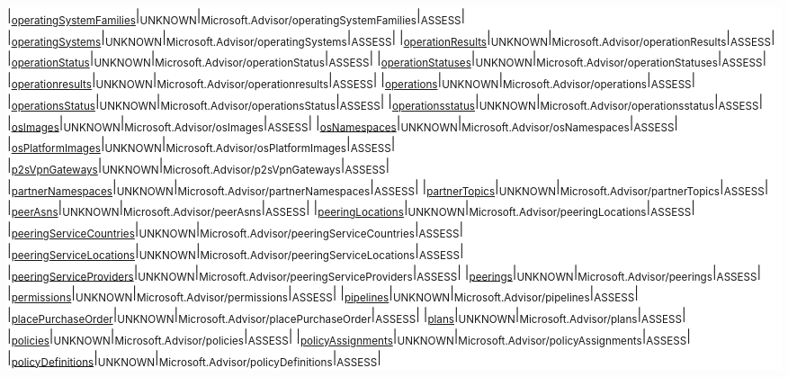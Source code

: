|<sub>[operatingSystemFamilies](https://github.com/openrba/python-azure-techradar/tree/master/Microsoft.Advisor/operatingSystemFamilies)</sub>|<sub>UNKNOWN</sub>|<sub>Microsoft.Advisor/operatingSystemFamilies</sub>|<sub>ASSESS</sub>|
|<sub>[operatingSystems](https://github.com/openrba/python-azure-techradar/tree/master/Microsoft.Advisor/operatingSystems)</sub>|<sub>UNKNOWN</sub>|<sub>Microsoft.Advisor/operatingSystems</sub>|<sub>ASSESS</sub>|
|<sub>[operationResults](https://github.com/openrba/python-azure-techradar/tree/master/Microsoft.Advisor/operationResults)</sub>|<sub>UNKNOWN</sub>|<sub>Microsoft.Advisor/operationResults</sub>|<sub>ASSESS</sub>|
|<sub>[operationStatus](https://github.com/openrba/python-azure-techradar/tree/master/Microsoft.Advisor/operationStatus)</sub>|<sub>UNKNOWN</sub>|<sub>Microsoft.Advisor/operationStatus</sub>|<sub>ASSESS</sub>|
|<sub>[operationStatuses](https://github.com/openrba/python-azure-techradar/tree/master/Microsoft.Advisor/operationStatuses)</sub>|<sub>UNKNOWN</sub>|<sub>Microsoft.Advisor/operationStatuses</sub>|<sub>ASSESS</sub>|
|<sub>[operationresults](https://github.com/openrba/python-azure-techradar/tree/master/Microsoft.Advisor/operationresults)</sub>|<sub>UNKNOWN</sub>|<sub>Microsoft.Advisor/operationresults</sub>|<sub>ASSESS</sub>|
|<sub>[operations](https://github.com/openrba/python-azure-techradar/tree/master/Microsoft.Advisor/operations)</sub>|<sub>UNKNOWN</sub>|<sub>Microsoft.Advisor/operations</sub>|<sub>ASSESS</sub>|
|<sub>[operationsStatus](https://github.com/openrba/python-azure-techradar/tree/master/Microsoft.Advisor/operationsStatus)</sub>|<sub>UNKNOWN</sub>|<sub>Microsoft.Advisor/operationsStatus</sub>|<sub>ASSESS</sub>|
|<sub>[operationsstatus](https://github.com/openrba/python-azure-techradar/tree/master/Microsoft.Advisor/operationsstatus)</sub>|<sub>UNKNOWN</sub>|<sub>Microsoft.Advisor/operationsstatus</sub>|<sub>ASSESS</sub>|
|<sub>[osImages](https://github.com/openrba/python-azure-techradar/tree/master/Microsoft.Advisor/osImages)</sub>|<sub>UNKNOWN</sub>|<sub>Microsoft.Advisor/osImages</sub>|<sub>ASSESS</sub>|
|<sub>[osNamespaces](https://github.com/openrba/python-azure-techradar/tree/master/Microsoft.Advisor/osNamespaces)</sub>|<sub>UNKNOWN</sub>|<sub>Microsoft.Advisor/osNamespaces</sub>|<sub>ASSESS</sub>|
|<sub>[osPlatformImages](https://github.com/openrba/python-azure-techradar/tree/master/Microsoft.Advisor/osPlatformImages)</sub>|<sub>UNKNOWN</sub>|<sub>Microsoft.Advisor/osPlatformImages</sub>|<sub>ASSESS</sub>|
|<sub>[p2sVpnGateways](https://github.com/openrba/python-azure-techradar/tree/master/Microsoft.Advisor/p2sVpnGateways)</sub>|<sub>UNKNOWN</sub>|<sub>Microsoft.Advisor/p2sVpnGateways</sub>|<sub>ASSESS</sub>|
|<sub>[partnerNamespaces](https://github.com/openrba/python-azure-techradar/tree/master/Microsoft.Advisor/partnerNamespaces)</sub>|<sub>UNKNOWN</sub>|<sub>Microsoft.Advisor/partnerNamespaces</sub>|<sub>ASSESS</sub>|
|<sub>[partnerTopics](https://github.com/openrba/python-azure-techradar/tree/master/Microsoft.Advisor/partnerTopics)</sub>|<sub>UNKNOWN</sub>|<sub>Microsoft.Advisor/partnerTopics</sub>|<sub>ASSESS</sub>|
|<sub>[peerAsns](https://github.com/openrba/python-azure-techradar/tree/master/Microsoft.Advisor/peerAsns)</sub>|<sub>UNKNOWN</sub>|<sub>Microsoft.Advisor/peerAsns</sub>|<sub>ASSESS</sub>|
|<sub>[peeringLocations](https://github.com/openrba/python-azure-techradar/tree/master/Microsoft.Advisor/peeringLocations)</sub>|<sub>UNKNOWN</sub>|<sub>Microsoft.Advisor/peeringLocations</sub>|<sub>ASSESS</sub>|
|<sub>[peeringServiceCountries](https://github.com/openrba/python-azure-techradar/tree/master/Microsoft.Advisor/peeringServiceCountries)</sub>|<sub>UNKNOWN</sub>|<sub>Microsoft.Advisor/peeringServiceCountries</sub>|<sub>ASSESS</sub>|
|<sub>[peeringServiceLocations](https://github.com/openrba/python-azure-techradar/tree/master/Microsoft.Advisor/peeringServiceLocations)</sub>|<sub>UNKNOWN</sub>|<sub>Microsoft.Advisor/peeringServiceLocations</sub>|<sub>ASSESS</sub>|
|<sub>[peeringServiceProviders](https://github.com/openrba/python-azure-techradar/tree/master/Microsoft.Advisor/peeringServiceProviders)</sub>|<sub>UNKNOWN</sub>|<sub>Microsoft.Advisor/peeringServiceProviders</sub>|<sub>ASSESS</sub>|
|<sub>[peerings](https://github.com/openrba/python-azure-techradar/tree/master/Microsoft.Advisor/peerings)</sub>|<sub>UNKNOWN</sub>|<sub>Microsoft.Advisor/peerings</sub>|<sub>ASSESS</sub>|
|<sub>[permissions](https://github.com/openrba/python-azure-techradar/tree/master/Microsoft.Advisor/permissions)</sub>|<sub>UNKNOWN</sub>|<sub>Microsoft.Advisor/permissions</sub>|<sub>ASSESS</sub>|
|<sub>[pipelines](https://github.com/openrba/python-azure-techradar/tree/master/Microsoft.Advisor/pipelines)</sub>|<sub>UNKNOWN</sub>|<sub>Microsoft.Advisor/pipelines</sub>|<sub>ASSESS</sub>|
|<sub>[placePurchaseOrder](https://github.com/openrba/python-azure-techradar/tree/master/Microsoft.Advisor/placePurchaseOrder)</sub>|<sub>UNKNOWN</sub>|<sub>Microsoft.Advisor/placePurchaseOrder</sub>|<sub>ASSESS</sub>|
|<sub>[plans](https://github.com/openrba/python-azure-techradar/tree/master/Microsoft.Advisor/plans)</sub>|<sub>UNKNOWN</sub>|<sub>Microsoft.Advisor/plans</sub>|<sub>ASSESS</sub>|
|<sub>[policies](https://github.com/openrba/python-azure-techradar/tree/master/Microsoft.Advisor/policies)</sub>|<sub>UNKNOWN</sub>|<sub>Microsoft.Advisor/policies</sub>|<sub>ASSESS</sub>|
|<sub>[policyAssignments](https://github.com/openrba/python-azure-techradar/tree/master/Microsoft.Advisor/policyAssignments)</sub>|<sub>UNKNOWN</sub>|<sub>Microsoft.Advisor/policyAssignments</sub>|<sub>ASSESS</sub>|
|<sub>[policyDefinitions](https://github.com/openrba/python-azure-techradar/tree/master/Microsoft.Advisor/policyDefinitions)</sub>|<sub>UNKNOWN</sub>|<sub>Microsoft.Advisor/policyDefinitions</sub>|<sub>ASSESS</sub>|